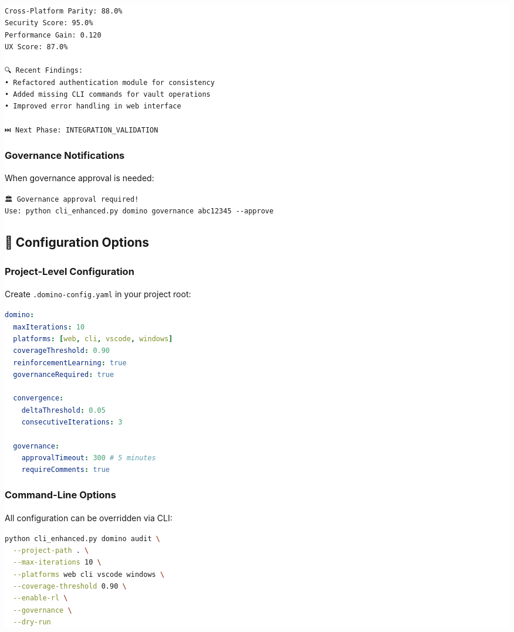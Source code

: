 ```
Cross-Platform Parity: 88.0%
Security Score: 95.0%
Performance Gain: 0.120
UX Score: 87.0%

🔍 Recent Findings:
• Refactored authentication module for consistency
• Added missing CLI commands for vault operations
• Improved error handling in web interface

⏭️ Next Phase: INTEGRATION_VALIDATION
```

### **Governance Notifications**
When governance approval is needed:
```
🏛️ Governance approval required!
Use: python cli_enhanced.py domino governance abc12345 --approve
```

## 🔧 **Configuration Options**

### **Project-Level Configuration**
Create `.domino-config.yaml` in your project root:

```yaml
domino:
  maxIterations: 10
  platforms: [web, cli, vscode, windows]
  coverageThreshold: 0.90
  reinforcementLearning: true
  governanceRequired: true
  
  convergence:
    deltaThreshold: 0.05
    consecutiveIterations: 3
    
  governance:
    approvalTimeout: 300 # 5 minutes
    requireComments: true
```

### **Command-Line Options**
All configuration can be overridden via CLI:

```bash
python cli_enhanced.py domino audit \
  --project-path . \
  --max-iterations 10 \
  --platforms web cli vscode windows \
  --coverage-threshold 0.90 \
  --enable-rl \
  --governance \
  --dry-run
```
